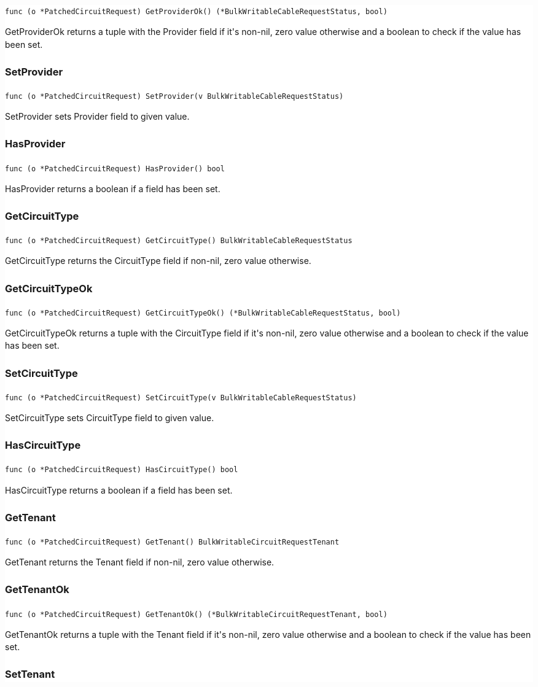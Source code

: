 `func (o *PatchedCircuitRequest) GetProviderOk() (*BulkWritableCableRequestStatus, bool)`

GetProviderOk returns a tuple with the Provider field if it's non-nil, zero value otherwise
and a boolean to check if the value has been set.

### SetProvider

`func (o *PatchedCircuitRequest) SetProvider(v BulkWritableCableRequestStatus)`

SetProvider sets Provider field to given value.

### HasProvider

`func (o *PatchedCircuitRequest) HasProvider() bool`

HasProvider returns a boolean if a field has been set.

### GetCircuitType

`func (o *PatchedCircuitRequest) GetCircuitType() BulkWritableCableRequestStatus`

GetCircuitType returns the CircuitType field if non-nil, zero value otherwise.

### GetCircuitTypeOk

`func (o *PatchedCircuitRequest) GetCircuitTypeOk() (*BulkWritableCableRequestStatus, bool)`

GetCircuitTypeOk returns a tuple with the CircuitType field if it's non-nil, zero value otherwise
and a boolean to check if the value has been set.

### SetCircuitType

`func (o *PatchedCircuitRequest) SetCircuitType(v BulkWritableCableRequestStatus)`

SetCircuitType sets CircuitType field to given value.

### HasCircuitType

`func (o *PatchedCircuitRequest) HasCircuitType() bool`

HasCircuitType returns a boolean if a field has been set.

### GetTenant

`func (o *PatchedCircuitRequest) GetTenant() BulkWritableCircuitRequestTenant`

GetTenant returns the Tenant field if non-nil, zero value otherwise.

### GetTenantOk

`func (o *PatchedCircuitRequest) GetTenantOk() (*BulkWritableCircuitRequestTenant, bool)`

GetTenantOk returns a tuple with the Tenant field if it's non-nil, zero value otherwise
and a boolean to check if the value has been set.

### SetTenant
